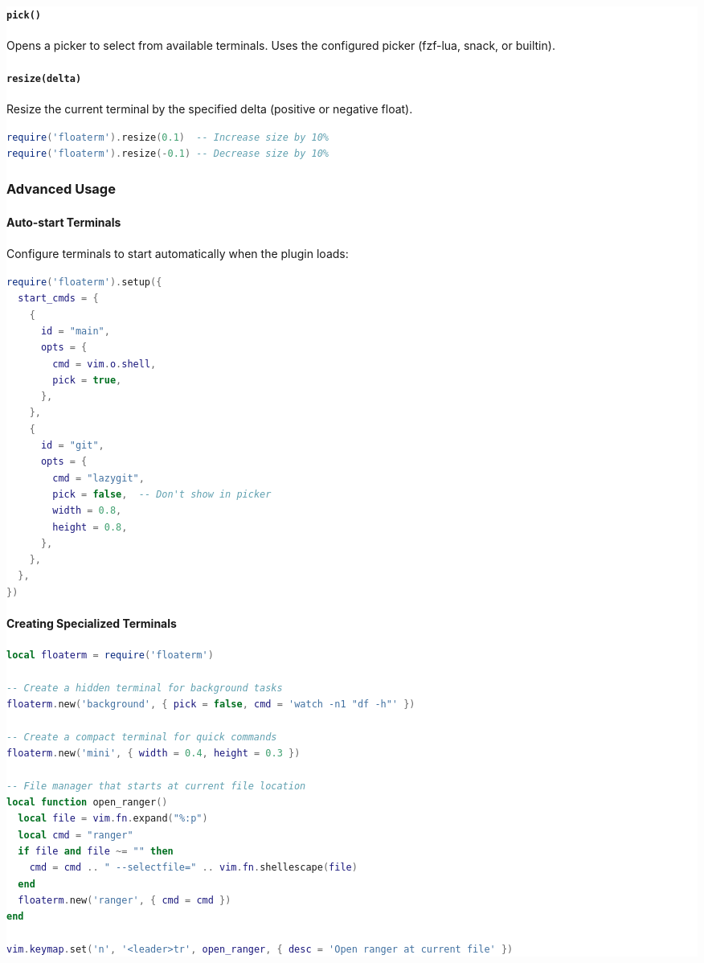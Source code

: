 #### `pick()`
Opens a picker to select from available terminals. Uses the configured picker (fzf-lua, snack, or builtin).

#### `resize(delta)`
Resize the current terminal by the specified delta (positive or negative float).

```lua
require('floaterm').resize(0.1)  -- Increase size by 10%
require('floaterm').resize(-0.1) -- Decrease size by 10%
```

### Advanced Usage

#### Auto-start Terminals
Configure terminals to start automatically when the plugin loads:

```lua
require('floaterm').setup({
  start_cmds = {
    {
      id = "main",
      opts = {
        cmd = vim.o.shell,
        pick = true,
      },
    },
    {
      id = "git",
      opts = {
        cmd = "lazygit",
        pick = false,  -- Don't show in picker
        width = 0.8,
        height = 0.8,
      },
    },
  },
})
```

#### Creating Specialized Terminals

```lua
local floaterm = require('floaterm')

-- Create a hidden terminal for background tasks
floaterm.new('background', { pick = false, cmd = 'watch -n1 "df -h"' })

-- Create a compact terminal for quick commands
floaterm.new('mini', { width = 0.4, height = 0.3 })

-- File manager that starts at current file location
local function open_ranger()
  local file = vim.fn.expand("%:p")
  local cmd = "ranger"
  if file and file ~= "" then
    cmd = cmd .. " --selectfile=" .. vim.fn.shellescape(file)
  end
  floaterm.new('ranger', { cmd = cmd })
end

vim.keymap.set('n', '<leader>tr', open_ranger, { desc = 'Open ranger at current file' })
```
